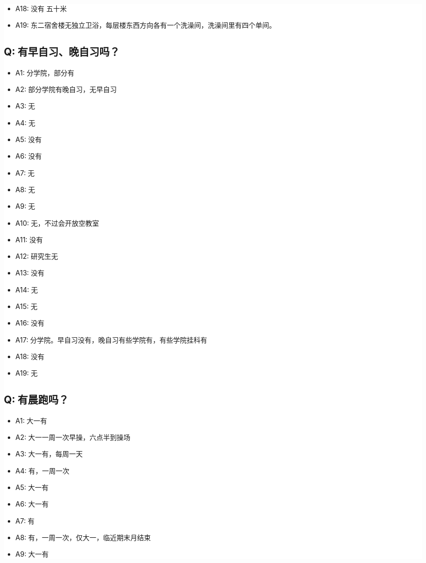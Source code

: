 - A18: 没有 五十米

- A19: 东二宿舍楼无独立卫浴，每层楼东西方向各有一个洗澡间，洗澡间里有四个单间。

## Q: 有早自习、晚自习吗？

- A1: 分学院，部分有

- A2: 部分学院有晚自习，无早自习

- A3: 无

- A4: 无

- A5: 没有

- A6: 没有

- A7: 无

- A8: 无

- A9: 无

- A10: 无，不过会开放空教室

- A11: 没有

- A12: 研究生无

- A13: 没有

- A14: 无

- A15: 无

- A16: 没有

- A17: 分学院。早自习没有，晚自习有些学院有，有些学院挂科有

- A18: 没有

- A19: 无

## Q: 有晨跑吗？

- A1: 大一有

- A2: 大一一周一次早操，六点半到操场

- A3: 大一有，每周一天

- A4: 有，一周一次

- A5: 大一有

- A6: 大一有

- A7: 有

- A8: 有，一周一次，仅大一，临近期末月结束

- A9: 大一有
